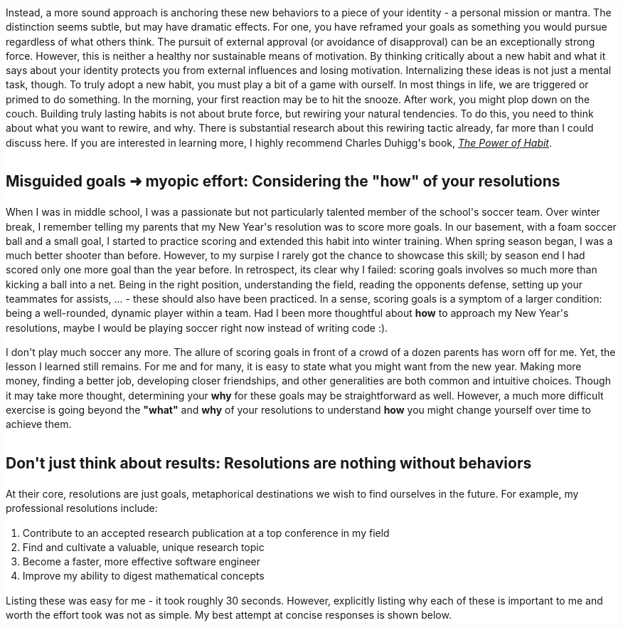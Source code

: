 Instead, a more sound approach is anchoring these new behaviors to a piece of your identity - a personal mission or mantra. The distinction seems subtle, but may have dramatic effects. For one, you have reframed your goals as something you would pursue regardless of what others think. The pursuit of external approval (or avoidance of disapproval) can be an exceptionally strong force. However, this is neither a healthy nor sustainable means of motivation. By thinking critically about a new habit and what it says about your identity protects you from external influences and losing motivation. Internalizing these ideas is not just a mental task, though. To truly adopt a new habit, you must play a bit of a game with ourself. In most things in life, we are triggered or primed to do something. In the morning, your first reaction may be to hit the snooze. After work, you might plop down on the couch. Building truly lasting habits is not about brute force, but rewiring your natural tendencies. To do this, you need to think about what you want to rewire, and why. There is substantial research about this rewiring tactic already, far more than I could discuss here. If you are interested in learning more, I highly recommend Charles Duhigg's book, [_The Power of Habit_](https://www.amazon.com/Power-Habit-What-Life-Business/dp/081298160X).

## Misguided goals ➜ myopic effort: Considering the "how" of your resolutions

When I was in middle school, I was a passionate but not particularly talented member of the school's soccer team. Over winter break, I remember telling my parents that my New Year's resolution was to score more goals. In our basement, with a foam soccer ball and a small goal, I started to practice scoring and extended this habit into winter training. When spring season began, I was a much better shooter than before. However, to my surpise I rarely got the chance to showcase this skill; by season end I had scored only one more goal than the year before. In retrospect, its clear why I failed: scoring goals involves so much more than kicking a ball into a net. Being in the right position, understanding the field, reading the opponents defense, setting up your teammates for assists, ... - these should also have been practiced. In a sense, scoring goals is a symptom of a larger condition: being a well-rounded, dynamic player within a team. Had I been more thoughtful about **how** to approach my New Year's resolutions, maybe I would be playing soccer right now instead of writing code :).

I don't play much soccer any more. The allure of scoring goals in front of a crowd of a dozen parents has worn off for me. Yet, the lesson I learned still remains. For me and for many, it is easy to state what you might want from the new year. Making more money, finding a better job, developing closer friendships, and other generalities are both common and intuitive choices. Though it may take more thought, determining your **why** for these goals may be straightforward as well. However, a much more difficult exercise is going beyond the **"what"** and **why** of your resolutions to understand **how** you might change yourself over time to achieve them.

##  Don't just think about results: Resolutions are nothing without behaviors

At their core, resolutions are just goals, metaphorical destinations we wish to find ourselves in the future. For example, my professional resolutions include:
1. Contribute to an accepted research publication at a top conference in my field
2. Find and cultivate a valuable, unique research topic
3. Become a faster, more effective software engineer
4. Improve my ability to digest mathematical concepts

Listing these was easy for me - it took roughly 30 seconds. However, explicitly listing why each of these is important to me and worth the effort took was not as simple. My best attempt at concise responses is shown below.
